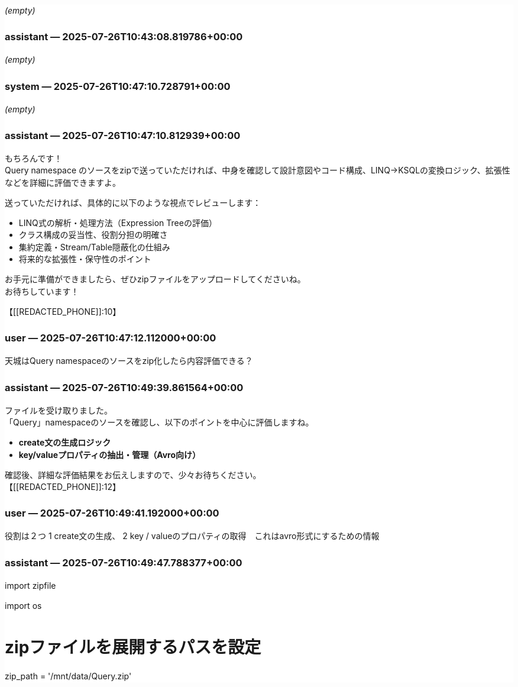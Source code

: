 _(empty)_
### assistant — 2025-07-26T10:43:08.819786+00:00

_(empty)_
### system — 2025-07-26T10:47:10.728791+00:00

_(empty)_
### assistant — 2025-07-26T10:47:10.812939+00:00

もちろんです！  
Query namespace のソースをzipで送っていただければ、中身を確認して設計意図やコード構成、LINQ→KSQLの変換ロジック、拡張性などを詳細に評価できますよ。

送っていただければ、具体的に以下のような視点でレビューします：

- LINQ式の解析・処理方法（Expression Treeの評価）
- クラス構成の妥当性、役割分担の明確さ
- 集約定義・Stream/Table隠蔽化の仕組み
- 将来的な拡張性・保守性のポイント

お手元に準備ができましたら、ぜひzipファイルをアップロードしてくださいね。  
お待ちしています！

【[[REDACTED_PHONE]]:10】
### user — 2025-07-26T10:47:12.112000+00:00

天城はQuery namespaceのソースをzip化したら内容評価できる？
### assistant — 2025-07-26T10:49:39.861564+00:00

ファイルを受け取りました。  
「Query」namespaceのソースを確認し、以下のポイントを中心に評価しますね。

- **create文の生成ロジック**
- **key/valueプロパティの抽出・管理（Avro向け）**

確認後、詳細な評価結果をお伝えしますので、少々お待ちください。  
【[[REDACTED_PHONE]]:12】
### user — 2025-07-26T10:49:41.192000+00:00

役割は２つ
1 create文の生成、
2 key / valueのプロパティの取得　これはavro形式にするための情報
### assistant — 2025-07-26T10:49:47.788377+00:00

import zipfile

import os



# zipファイルを展開するパスを設定

zip_path = '/mnt/data/Query.zip'
